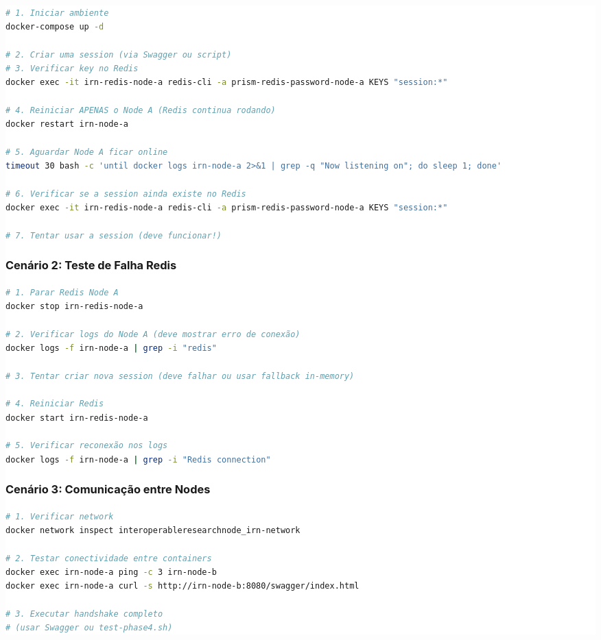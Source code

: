 ```bash
# 1. Iniciar ambiente
docker-compose up -d

# 2. Criar uma session (via Swagger ou script)
# 3. Verificar key no Redis
docker exec -it irn-redis-node-a redis-cli -a prism-redis-password-node-a KEYS "session:*"

# 4. Reiniciar APENAS o Node A (Redis continua rodando)
docker restart irn-node-a

# 5. Aguardar Node A ficar online
timeout 30 bash -c 'until docker logs irn-node-a 2>&1 | grep -q "Now listening on"; do sleep 1; done'

# 6. Verificar se a session ainda existe no Redis
docker exec -it irn-redis-node-a redis-cli -a prism-redis-password-node-a KEYS "session:*"

# 7. Tentar usar a session (deve funcionar!)
```

### **Cenário 2: Teste de Falha Redis**

```bash
# 1. Parar Redis Node A
docker stop irn-redis-node-a

# 2. Verificar logs do Node A (deve mostrar erro de conexão)
docker logs -f irn-node-a | grep -i "redis"

# 3. Tentar criar nova session (deve falhar ou usar fallback in-memory)

# 4. Reiniciar Redis
docker start irn-redis-node-a

# 5. Verificar reconexão nos logs
docker logs -f irn-node-a | grep -i "Redis connection"
```

### **Cenário 3: Comunicação entre Nodes**

```bash
# 1. Verificar network
docker network inspect interoperableresearchnode_irn-network

# 2. Testar conectividade entre containers
docker exec irn-node-a ping -c 3 irn-node-b
docker exec irn-node-a curl -s http://irn-node-b:8080/swagger/index.html

# 3. Executar handshake completo
# (usar Swagger ou test-phase4.sh)
```
